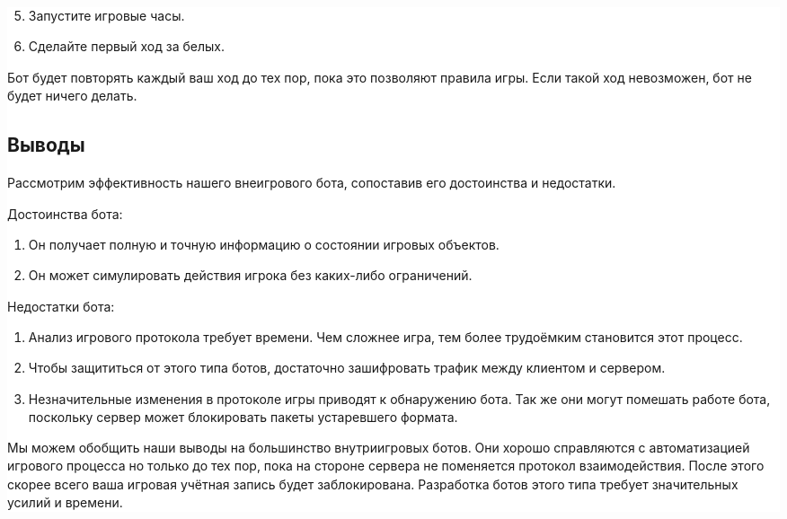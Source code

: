 5. Запустите игровые часы.

6. Сделайте первый ход за белых.

Бот будет повторять каждый ваш ход до тех пор, пока это позволяют правила игры. Если такой ход невозможен, бот не будет ничего делать.

## Выводы

Рассмотрим эффективность нашего внеигрового бота, сопоставив его достоинства и недостатки.

Достоинства бота:

1. Он получает полную и точную информацию о состоянии игровых объектов.

2. Он может симулировать действия игрока без каких-либо ограничений.

Недостатки бота:

1. Анализ игрового протокола требует времени. Чем сложнее игра, тем более трудоёмким становится этот процесс.

2. Чтобы защититься от этого типа ботов, достаточно зашифровать трафик между клиентом и сервером.

3. Незначительные изменения в протоколе игры приводят к обнаружению бота. Так же они могут помешать работе бота, поскольку сервер может блокировать пакеты устаревшего формата.

Мы можем обобщить наши выводы на большинство внутриигровых ботов. Они хорошо справляются с автоматизацией игрового процесса но только до тех пор, пока на стороне сервера не поменяется протокол взаимодействия. После этого скорее всего ваша игровая учётная запись будет заблокирована. Разработка ботов этого типа требует значительных усилий и времени.

